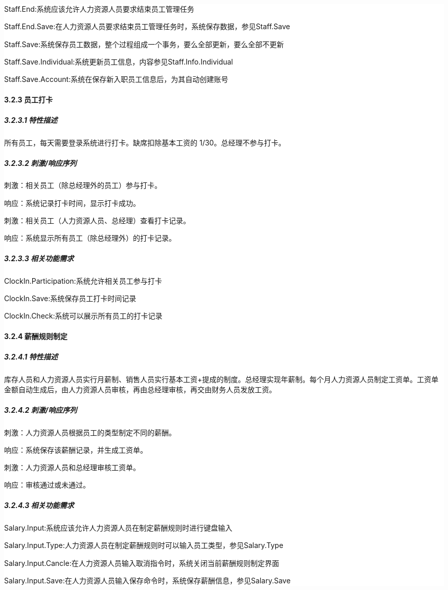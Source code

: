 
Staff.End:系统应该允许人力资源人员要求结束员工管理任务

Staff.End.Save:在人力资源人员要求结束员工管理任务时，系统保存数据，参见Staff.Save



Staff.Save:系统保存员工数据，整个过程组成一个事务，要么全部更新，要么全部不更新

Staff.Save.Individual:系统更新员工信息，内容参见Staff.Info.Individual

Staff.Save.Account:系统在保存新入职员工信息后，为其自动创建账号

#### 3.2.3 员工打卡

##### 3.2.3.1 特性描述

所有员工，每天需要登录系统进行打卡。缺席扣除基本工资的 1/30。总经理不参与打卡。

##### 3.2.3.2 刺激/响应序列

刺激：相关员工（除总经理外的员工）参与打卡。

响应：系统记录打卡时间，显示打卡成功。

刺激：相关员工（人力资源人员、总经理）查看打卡记录。

响应：系统显示所有员工（除总经理外）的打卡记录。

##### 3.2.3.3 相关功能需求

ClockIn.Participation:系统允许相关员工参与打卡

ClockIn.Save:系统保存员工打卡时间记录

ClockIn.Check:系统可以展示所有员工的打卡记录

#### 3.2.4 薪酬规则制定

##### 3.2.4.1 特性描述

库存人员和人力资源人员实行月薪制、销售人员实行基本工资+提成的制度。总经理实现年薪制。每个月人力资源人员制定工资单。工资单金额自动生成后，由人力资源人员审核，再由总经理审核，再交由财务人员发放工资。

##### 3.2.4.2 刺激/响应序列

刺激：人力资源人员根据员工的类型制定不同的薪酬。

响应：系统保存该薪酬记录，并生成工资单。

刺激：人力资源人员和总经理审核工资单。

响应：审核通过或未通过。

##### 3.2.4.3 相关功能需求

Salary.Input:系统应该允许人力资源人员在制定薪酬规则时进行键盘输入

Salary.Input.Type:人力资源人员在制定薪酬规则时可以输入员工类型，参见Salary.Type

Salary.Input.Cancle:在人力资源人员输入取消指令时，系统关闭当前薪酬规则制定界面

Salary.Input.Save:在人力资源人员输入保存命令时，系统保存薪酬信息，参见Salary.Save
